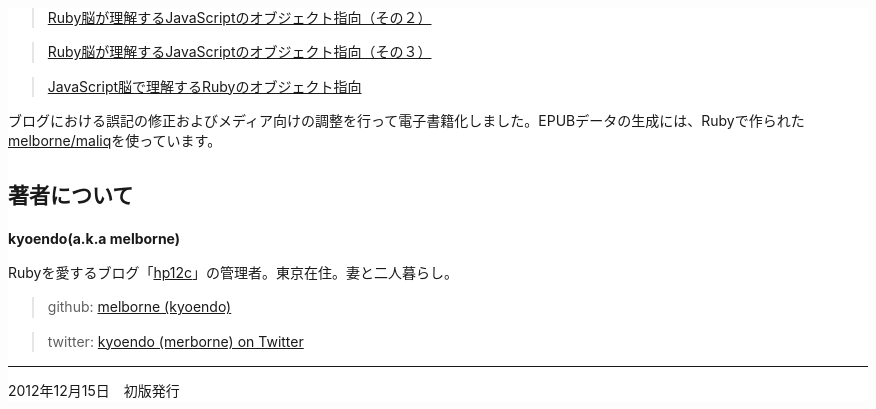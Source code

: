 > [Ruby脳が理解するJavaScriptのオブジェクト指向（その２）](http://melborne.github.com/2012/09/15/understand-js-oop-with-ruby-brain-2/ 'Ruby脳が理解するJavaScriptのオブジェクト指向（その２）')

> [Ruby脳が理解するJavaScriptのオブジェクト指向（その３）](http://melborne.github.com/2012/09/17/understand-js-oop-with-ruby-brain-3/ 'Ruby脳が理解するJavaScriptのオブジェクト指向（その３）')

> [JavaScript脳で理解するRubyのオブジェクト指向](http://melborne.github.com/2012/09/11/understand-ruby-oop-with-js-brain/ 'JavaScript脳で理解するRubyのオブジェクト指向')



ブログにおける誤記の修正およびメディア向けの調整を行って電子書籍化しました。EPUBデータの生成には、Rubyで作られた[melborne/maliq](https://github.com/melborne/maliq 'melborne/maliq')を使っています。

## 著者について

**kyoendo(a.k.a melborne)**

Rubyを愛するブログ「[hp12c](http://melborne.github.com/ 'hp12c')」の管理者。東京在住。妻と二人暮らし。

> github: [melborne (kyoendo)](https://github.com/melborne 'melborne (kyoendo)')

> twitter: [kyoendo (merborne) on Twitter](https://twitter.com/merborne 'kyoendo (merborne) on Twitter')

----

2012年12月15日　初版発行


